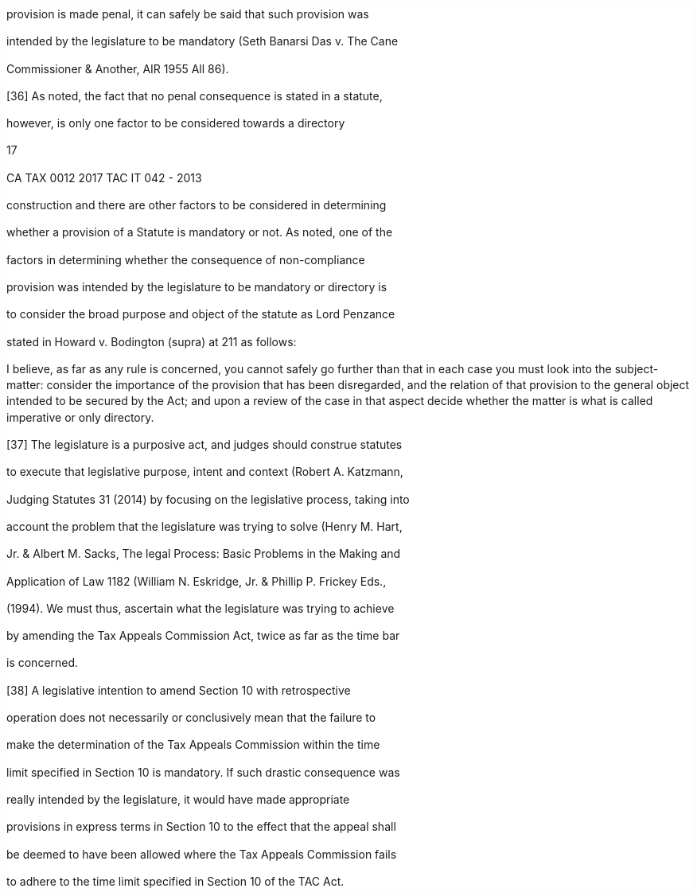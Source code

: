 provision is made penal, it can safely be said that such provision was

intended by the legislature to be mandatory (Seth Banarsi Das v. The Cane

Commissioner & Another, AIR 1955 All 86).

[36] As noted, the fact that no penal consequence is stated in a statute,

however, is only one factor to be considered towards a directory

17

CA TAX 0012 2017 TAC IT 042 - 2013

construction and there are other factors to be considered in determining

whether a provision of a Statute is mandatory or not. As noted, one of the

factors in determining whether the consequence of non-compliance

provision was intended by the legislature to be mandatory or directory is

to consider the broad purpose and object of the statute as Lord Penzance

stated in Howard v. Bodington (supra) at 211 as follows:

I believe, as far as any rule is concerned, you cannot safely go further than that in each case you must look into the subject-matter: consider the importance of the provision that has been disregarded, and the relation of that provision to the general object intended to be secured by the Act; and upon a review of the case in that aspect decide whether the matter is what is called imperative or only directory.

[37] The legislature is a purposive act, and judges should construe statutes

to execute that legislative purpose, intent and context (Robert A. Katzmann,

Judging Statutes 31 (2014) by focusing on the legislative process, taking into

account the problem that the legislature was trying to solve (Henry M. Hart,

Jr. & Albert M. Sacks, The legal Process: Basic Problems in the Making and

Application of Law 1182 (William N. Eskridge, Jr. & Phillip P. Frickey Eds.,

(1994). We must thus, ascertain what the legislature was trying to achieve

by amending the Tax Appeals Commission Act, twice as far as the time bar

is concerned.

[38] A legislative intention to amend Section 10 with retrospective

operation does not necessarily or conclusively mean that the failure to

make the determination of the Tax Appeals Commission within the time

limit specified in Section 10 is mandatory. If such drastic consequence was

really intended by the legislature, it would have made appropriate

provisions in express terms in Section 10 to the effect that the appeal shall

be deemed to have been allowed where the Tax Appeals Commission fails

to adhere to the time limit specified in Section 10 of the TAC Act.
